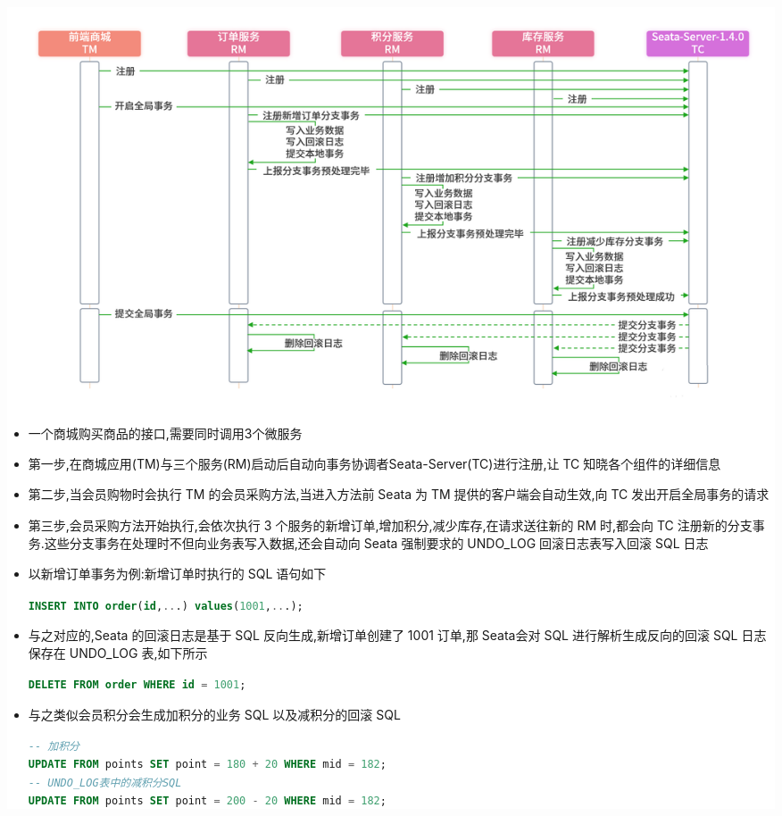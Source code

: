 

![](Seata02.png)



* 一个商城购买商品的接口,需要同时调用3个微服务

* 第一步,在商城应用(TM)与三个服务(RM)启动后自动向事务协调者Seata-Server(TC)进行注册,让 TC 知晓各个组件的详细信息

* 第二步,当会员购物时会执行 TM 的会员采购方法,当进入方法前 Seata 为 TM 提供的客户端会自动生效,向 TC 发出开启全局事务的请求

* 第三步,会员采购方法开始执行,会依次执行 3 个服务的新增订单,增加积分,减少库存,在请求送往新的 RM 时,都会向 TC 注册新的分支事务.这些分支事务在处理时不但向业务表写入数据,还会自动向 Seata 强制要求的 UNDO_LOG 回滚日志表写入回滚 SQL 日志

* 以新增订单事务为例:新增订单时执行的 SQL 语句如下

  ```sql
  INSERT INTO order(id,...) values(1001,...);
  ```

* 与之对应的,Seata 的回滚日志是基于 SQL 反向生成,新增订单创建了 1001 订单,那 Seata会对 SQL 进行解析生成反向的回滚 SQL 日志保存在 UNDO_LOG 表,如下所示

  ```sql
  DELETE FROM order WHERE id = 1001;
  ```

* 与之类似会员积分会生成加积分的业务 SQL 以及减积分的回滚 SQL

  ```sql
  -- 加积分
  UPDATE FROM points SET point = 180 + 20 WHERE mid = 182;
  -- UNDO_LOG表中的减积分SQL
  UPDATE FROM points SET point = 200 - 20 WHERE mid = 182;
  ```
